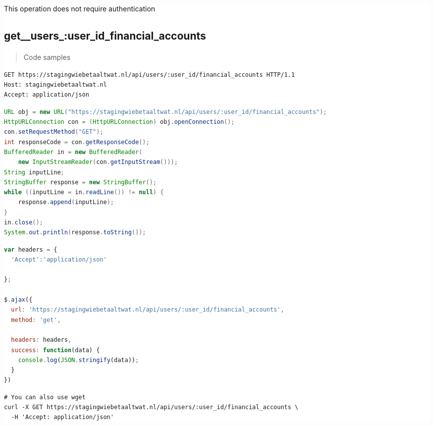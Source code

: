 <aside class="success">
This operation does not require authentication
</aside>

## get__users_:user_id_financial_accounts

> Code samples

```http
GET https://stagingwiebetaaltwat.nl/api/users/:user_id/financial_accounts HTTP/1.1
Host: stagingwiebetaaltwat.nl
Accept: application/json

```

```java
URL obj = new URL("https://stagingwiebetaaltwat.nl/api/users/:user_id/financial_accounts");
HttpURLConnection con = (HttpURLConnection) obj.openConnection();
con.setRequestMethod("GET");
int responseCode = con.getResponseCode();
BufferedReader in = new BufferedReader(
    new InputStreamReader(con.getInputStream()));
String inputLine;
StringBuffer response = new StringBuffer();
while ((inputLine = in.readLine()) != null) {
    response.append(inputLine);
}
in.close();
System.out.println(response.toString());

```

```javascript
var headers = {
  'Accept':'application/json'

};

$.ajax({
  url: 'https://stagingwiebetaaltwat.nl/api/users/:user_id/financial_accounts',
  method: 'get',

  headers: headers,
  success: function(data) {
    console.log(JSON.stringify(data));
  }
})

```

```shell
# You can also use wget
curl -X GET https://stagingwiebetaaltwat.nl/api/users/:user_id/financial_accounts \
  -H 'Accept: application/json'

```
